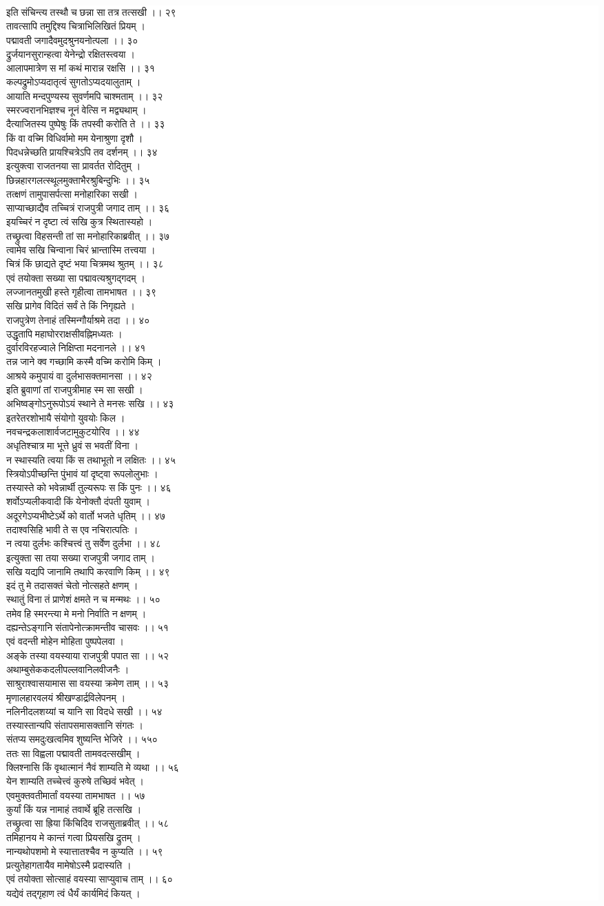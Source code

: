 इति संचिन्त्य तस्थौ च छन्ना सा तत्र तत्सखी ।। २९  
तावत्सापि तमुद्दिश्य चित्राभिलिखितं प्रियम् ।  
पद्मावती जगादैवमुदश्रुनयनोत्पला ।। ३०  
द्रुर्जयानसुरान्हत्वा येनेन्द्रो रक्षितस्त्वया ।  
आलापमात्रेण स मां कथं मारान्न रक्षसि ।। ३१  
कल्पद्रुमोऽप्यदातृत्वं सुगतोऽप्यदयालुताम् ।  
आयाति मन्दपुण्यस्य सुवर्णमपि चाश्मताम् ।। ३२  
स्मरज्वरानभिज्ञश्च नूनं वेत्सि न मद्व्यथाम् ।  
दैत्याजितस्य पुष्पेषुः किं तपस्वी करोति ते ।। ३३  
किं वा वच्मि विधिर्वामो मम येनाश्रुणा दृशौ ।  
पिदधन्नेच्छति प्रायश्चित्रेऽपि तव दर्शनम् ।। ३४  
इत्युक्त्वा राजतनया सा प्रावर्तत रोदितुम् ।  
छिन्नहारगलत्स्थूलमुक्ताभैरश्रुबिन्दुभिः ।। ३५  
तत्क्षणं तामुपासर्पत्सा मनोहारिका सखी ।  
साप्याच्छाद्यैव तच्चित्रं राजपुत्री जगाद ताम् ।। ३६  
इयच्चिरं न दृष्टा त्वं सखि कुत्र स्थितास्यहो ।  
तच्छ्रुत्वा विहसन्ती तां सा मनोहारिकाब्रवीत् ।। ३७  
त्वामेव सखि चिन्वाना चिरं भ्रान्तास्मि तत्त्वया ।  
चित्रं किं छाद्यते दृष्टं भया चित्रमथ श्रुतम् ।। ३८  
एवं तयोक्ता सख्या सा पद्मावत्यश्रुगद्गदम् ।  
लज्जानतमुखी हस्ते गृहीत्वा तामभाषत ।। ३९  
सखि प्रागेव विदितं सर्वं ते किं निगृह्यते ।  
राजपुत्रेण तेनाहं तस्मिन्गौर्याश्रमे तदा ।। ४०  
उद्धृतापि महाघोरराक्षसीवह्निमध्यतः ।  
दुर्वारविरहज्वाले निक्षिप्ता मदनानले ।। ४१  
तन्न जाने क्व गच्छामि कस्मै वच्मि करोमि किम् ।  
आश्रये कमुपायं वा दुर्लभासक्तमानसा ।। ४२  
इति ब्रुवाणां तां राजपुत्रीमाह स्म सा सखी ।  
अभिष्वङ्गोऽनुरूपोऽयं स्थाने ते मनसः सखि ।। ४३  
इतरेतरशोभायै संयोगो युवयोः किल ।  
नवचन्द्रकलाशार्वजटामुकुटयोरिव ।। ४४  
अधृतिश्चात्र मा भूत्ते ध्रुवं स भवतीं विना ।  
न स्थास्यति त्वया किं स तथाभूतो न लक्षितः ।। ४५  
स्त्रियोऽपीच्छन्ति पुंभावं यां दृष्ट्वा रूपलोलुभाः ।  
तस्यास्ते को भवेन्नार्थी तुल्यरूपः स किं पुनः ।। ४६  
शर्वोऽप्यलीकवादी किं येनोक्तौ दंपती युवाम् ।  
अदूरगेऽप्यभीष्टेऽर्थे को वार्तो भजते धृतिम् ।। ४७  
तदाश्वसिहि भावी ते स एव नचिरात्पतिः ।  
न त्वया दुर्लभः कश्चित्त्वं तु सर्वेण दुर्लभा ।। ४८  
इत्युक्ता सा तया सख्या राजपुत्री जगाद ताम् ।  
सखि यद्यपि जानामि तथापि करवाणि किम् ।। ४९  
इदं तु मे तदासक्तं चेतो नोत्सहते क्षणम् ।  
स्थातुं विना तं प्राणेशं क्षमते न च मन्मथः ।। ५०  
तमेव हि स्मरन्त्या मे मनो निर्वाति न क्षणम् ।  
दह्यन्तेऽङ्गानि संतापेनोत्क्रामन्तीव चासवः ।। ५१  
एवं वदन्ती मोहेन मोहिता पुष्पपेलवा ।  
अङ्के तस्या वयस्याया राजपुत्री पपात सा ।। ५२  
अथाम्बुसेककदलीपल्लवानिलवीजनैः ।  
साश्रुराश्वासयामास सा वयस्या क्रमेण ताम् ।। ५३  
मृणालहारवलयं श्रीखण्डार्द्रविलेपनम् ।  
नलिनीदलशय्यां च यानि सा विदधे सखी ।। ५४  
तस्यास्तान्यपि संतापसमासक्तानि संगतः ।  
संतप्य समदुःखत्वमिव शुष्यन्ति भेजिरे ।। ५५०  
ततः सा विह्वला पद्मावती तामवदत्सखीम् ।  
क्लिश्नासि किं वृथात्मानं नैवं शाम्यति मे व्यथा ।। ५६  
येन शाम्यति तच्चेत्त्वं कुरुषे तच्छिवं भवेत् ।  
एवमुक्तवतीमार्तां वयस्या तामभाषत ।। ५७  
कुर्यां किं यन्न नामाहं तवार्थे ब्रूहि तत्सखि ।  
तच्छ्रुत्वा सा ह्रिया किंचिदिव राजसुताब्रवीत् ।। ५८  
तमिहानय मे कान्तं गत्वा प्रियसखि द्रुतम् ।  
नान्यथोपशमो मे स्यात्तातश्चैव न कुप्यति ।। ५९  
प्रत्युतेहागतायैव मामेषोऽस्मै प्रदास्यति ।  
एवं तयोक्ता सोत्साहं वयस्या साप्युवाच ताम् ।। ६०  
यद्येवं तद्गृहाण त्वं धैर्यं कार्यमिदं कियत् ।  